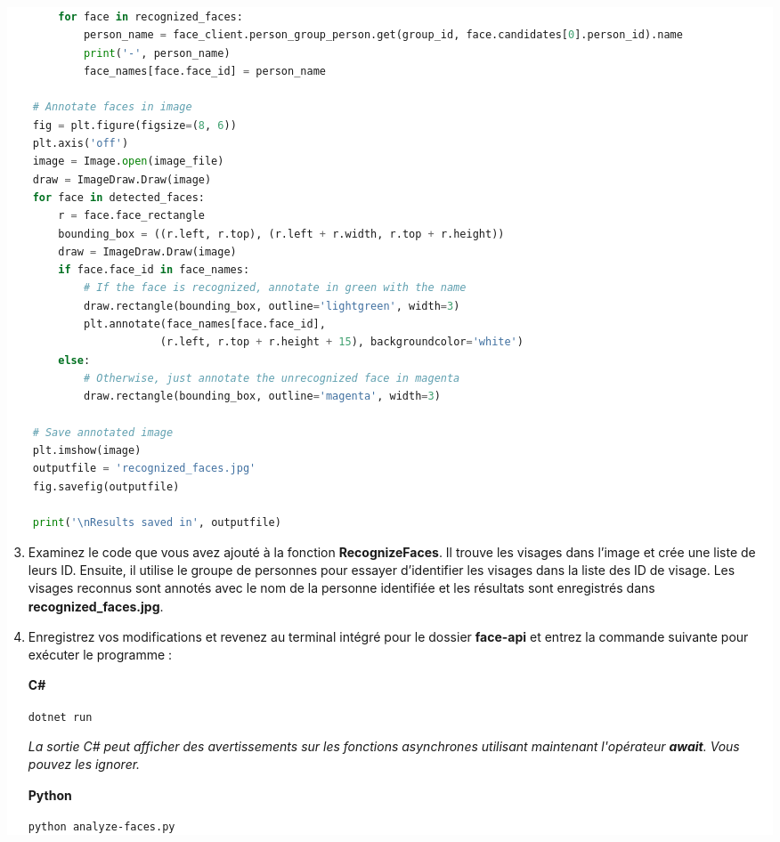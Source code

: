 ```Python
        for face in recognized_faces:
            person_name = face_client.person_group_person.get(group_id, face.candidates[0].person_id).name
            print('-', person_name)
            face_names[face.face_id] = person_name

    # Annotate faces in image
    fig = plt.figure(figsize=(8, 6))
    plt.axis('off')
    image = Image.open(image_file)
    draw = ImageDraw.Draw(image)
    for face in detected_faces:
        r = face.face_rectangle
        bounding_box = ((r.left, r.top), (r.left + r.width, r.top + r.height))
        draw = ImageDraw.Draw(image)
        if face.face_id in face_names:
            # If the face is recognized, annotate in green with the name
            draw.rectangle(bounding_box, outline='lightgreen', width=3)
            plt.annotate(face_names[face.face_id],
                        (r.left, r.top + r.height + 15), backgroundcolor='white')
        else:
            # Otherwise, just annotate the unrecognized face in magenta
            draw.rectangle(bounding_box, outline='magenta', width=3)

    # Save annotated image
    plt.imshow(image)
    outputfile = 'recognized_faces.jpg'
    fig.savefig(outputfile)

    print('\nResults saved in', outputfile)
```
    
3. Examinez le code que vous avez ajouté à la fonction **RecognizeFaces**. Il trouve les visages dans l’image et crée une liste de leurs ID. Ensuite, il utilise le groupe de personnes pour essayer d’identifier les visages dans la liste des ID de visage. Les visages reconnus sont annotés avec le nom de la personne identifiée et les résultats sont enregistrés dans **recognized_faces.jpg**.
4. Enregistrez vos modifications et revenez au terminal intégré pour le dossier **face-api** et entrez la commande suivante pour exécuter le programme :

    **C#**

    ```
    dotnet run
    ```

    *La sortie C# peut afficher des avertissements sur les fonctions asynchrones utilisant maintenant l'opérateur **await**. Vous pouvez les ignorer.*

    **Python**

    ```
    python analyze-faces.py
    ```
